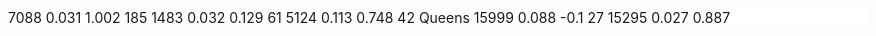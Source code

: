 </td>
<td style="text-align:center;">
7088
</td>
<td style="text-align:center;">
0.031
</td>
<td style="text-align:center;">
1.002
</td>
<td style="text-align:center;">
185
</td>
<td style="text-align:center;">
1483
</td>
<td style="text-align:center;">
0.032
</td>
<td style="text-align:center;">
0.129
</td>
<td style="text-align:center;">
61
</td>
<td style="text-align:center;">
5124
</td>
<td style="text-align:center;">
0.113
</td>
<td style="text-align:center;">
0.748
</td>
<td style="text-align:center;">
42
</td>
</tr>
<tr>
<td style="text-align:center;font-weight: bold;color: black !important;border-right:1px solid;">
Queens
</td>
<td style="text-align:center;">
15999
</td>
<td style="text-align:center;">
0.088
</td>
<td style="text-align:center;">
-0.1
</td>
<td style="text-align:center;">
27
</td>
<td style="text-align:center;">
15295
</td>
<td style="text-align:center;">
0.027
</td>
<td style="text-align:center;">
0.887
</td>
<td style="text-align:center;">